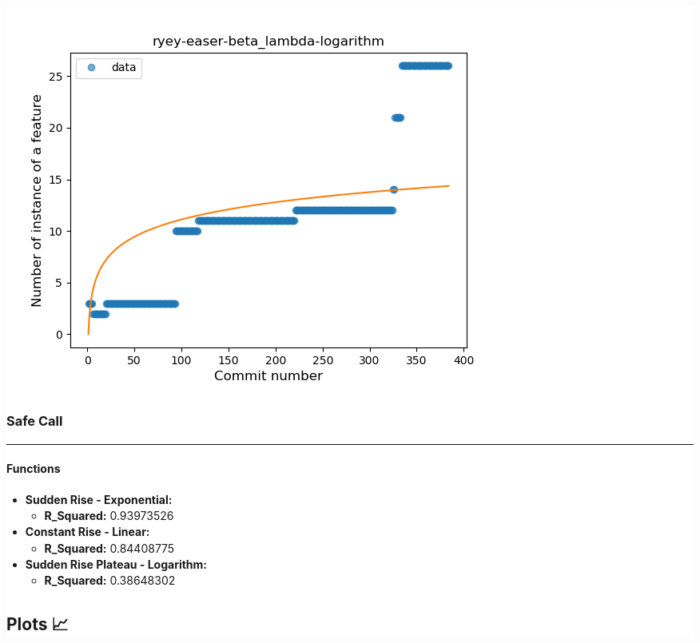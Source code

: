 ![ryey-easer-beta T6](../plots/ryey-easer-beta_lambda_T6.png)
### <a name="safe_call">Safe Call</a>
----
#### Functions
* **Sudden Rise - Exponential:** ![equation](http://latex.codecogs.com/svg.latex?-57.425704x%5E%7B1.005315%7D%20&plus;%204.091646)
    * **R_Squared:** 0.93973526
* **Constant Rise - Linear:** ![equation](http://latex.codecogs.com/svg.latex?0.038001x%20&plus;%201.728369)
    * **R_Squared:** 0.84408775
* **Sudden Rise Plateau - Logarithm:** ![equation](http://latex.codecogs.com/svg.latex?3.109032%5Clog_%7B3.712347%7D%28x%29%20&plus;%200.0)
    * **R_Squared:** 0.38648302

**Plots** :chart_with_upwards_trend:
-----
